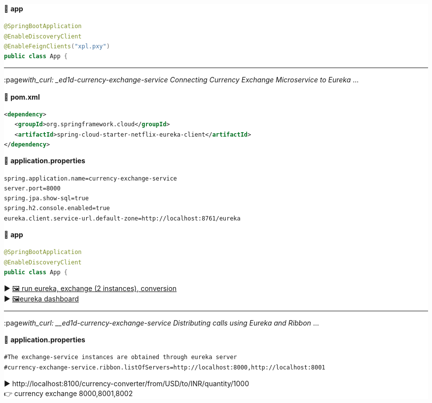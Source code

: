 :beginner: **app**

```java
@SpringBootApplication
@EnableDiscoveryClient
@EnableFeignClients("xpl.pxy")
public class App {
```

---

:page*with_curl: \_ed1d-currency-exchange-service Connecting Currency Exchange
Microservice to Eureka* ...

:beginner: **pom.xml**

```xml
<dependency>
   <groupId>org.springframework.cloud</groupId>
   <artifactId>spring-cloud-starter-netflix-eureka-client</artifactId>
</dependency>
```

:beginner: **application.properties**

```properties
spring.application.name=currency-exchange-service
server.port=8000
spring.jpa.show-sql=true
spring.h2.console.enabled=true
eureka.client.service-url.default-zone=http://localhost:8761/eureka
```

:beginner: **app**

```java
@SpringBootApplication
@EnableDiscoveryClient
public class App {
```

:arrow_forward: [:framed_picture: run eureka, exchange (2 instances), conversion](img/3-eur-apps.png)  
:arrow_forward:
[:framed_picture:eureka dashboard ](img/4-eur-dash-1.png)

---

:page*with_curl: \_\_ed1d-currency-exchange-service Distributing calls using Eureka and
Ribbon* ...

:beginner: **application.properties**

```properties
#The exchange-service instances are obtained through eureka server
#currency-exchange-service.ribbon.listOfServers=http://localhost:8000,http://localhost:8001
```

:arrow_forward: http://localhost:8100/currency-converter/from/USD/to/INR/quantity/1000  
:point_right: currency exchange 8000,8001,8002
